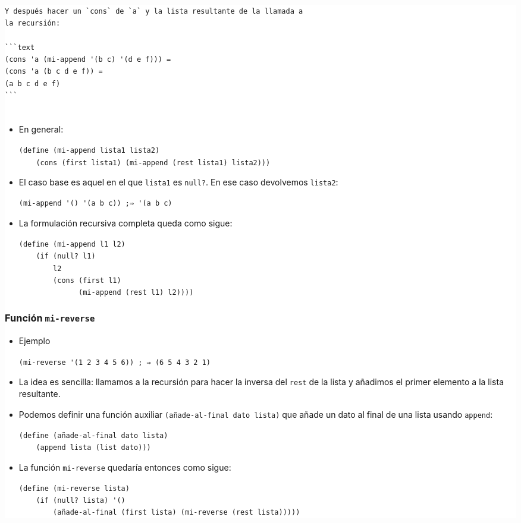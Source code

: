     Y después hacer un `cons` de `a` y la lista resultante de la llamada a
    la recursión:

    ```text
    (cons 'a (mi-append '(b c) '(d e f))) = 
    (cons 'a (b c d e f)) = 
    (a b c d e f)
    ```
<p style="margin-bottom: 1cm;"></p>

- En general:

    ```racket
    (define (mi-append lista1 lista2) 
        (cons (first lista1) (mi-append (rest lista1) lista2)))
    ```

- El caso base es aquel en el que `lista1` es `null?`. En ese caso
  devolvemos `lista2`:

    ```racket
    (mi-append '() '(a b c)) ;⇒ '(a b c)
    ```

- La formulación recursiva completa queda como sigue:

    ```racket
    (define (mi-append l1 l2)
        (if (null? l1)
            l2
            (cons (first l1)
                  (mi-append (rest l1) l2))))
    ```


### Función `mi-reverse`

- Ejemplo

    ```racket
    (mi-reverse '(1 2 3 4 5 6)) ; ⇒ (6 5 4 3 2 1)
    ```

- La idea es sencilla: llamamos a la recursión para hacer la inversa
  del `rest` de la lista y añadimos el primer elemento a la lista
  resultante.

- Podemos definir una función auxiliar `(añade-al-final dato lista)`
  que añade un dato al final de una lista usando `append`:

    ```racket
    (define (añade-al-final dato lista)
        (append lista (list dato)))
    ```

- La función `mi-reverse` quedaría entonces como sigue:

    ```racket
    (define (mi-reverse lista)
        (if (null? lista) '()
            (añade-al-final (first lista) (mi-reverse (rest lista)))))
    ```

